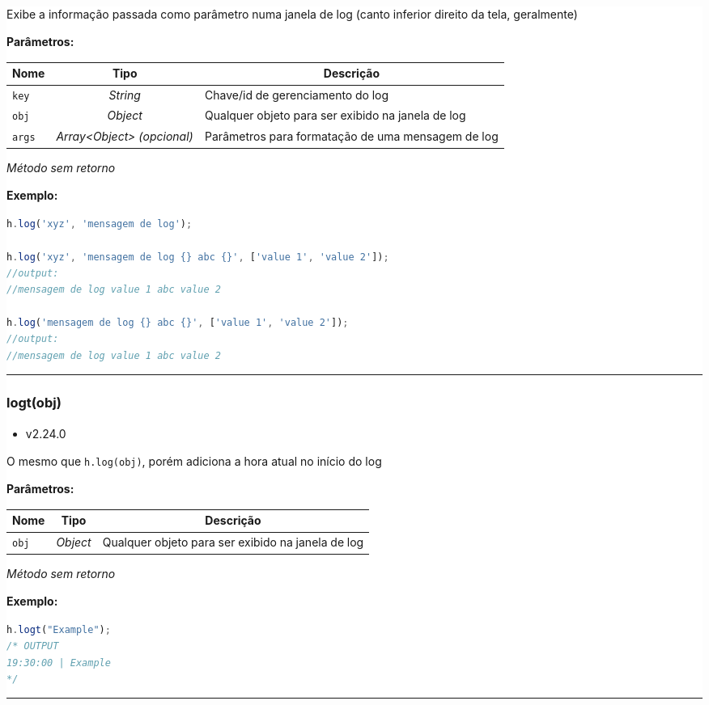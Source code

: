 Exibe a informação passada como parâmetro numa janela de log (canto inferior direito da tela, geralmente)

**Parâmetros:**

| Nome | Tipo  | Descrição |
| ---- | :---: | ------------|
| `key` | _String_ | Chave/id de gerenciamento do log |
| `obj` | _Object_ | Qualquer objeto para ser exibido na janela de log |
| `args` | _Array&lt;Object&gt; (opcional)_ | Parâmetros para formatação de uma mensagem de log |


_Método sem retorno_

**Exemplo:**

```javascript
h.log('xyz', 'mensagem de log');

h.log('xyz', 'mensagem de log {} abc {}', ['value 1', 'value 2']);
//output:
//mensagem de log value 1 abc value 2

h.log('mensagem de log {} abc {}', ['value 1', 'value 2']);
//output:
//mensagem de log value 1 abc value 2
```

---


### logt(obj)
- v2.24.0

O mesmo que `h.log(obj)`, porém adiciona a hora atual no início do log

**Parâmetros:**

| Nome | Tipo  | Descrição |
| ---- | :---: | ------------|
| `obj` | _Object_ | Qualquer objeto para ser exibido na janela de log |


_Método sem retorno_

**Exemplo:**

```javascript
h.logt("Example");
/* OUTPUT
19:30:00 | Example
*/
```

---
